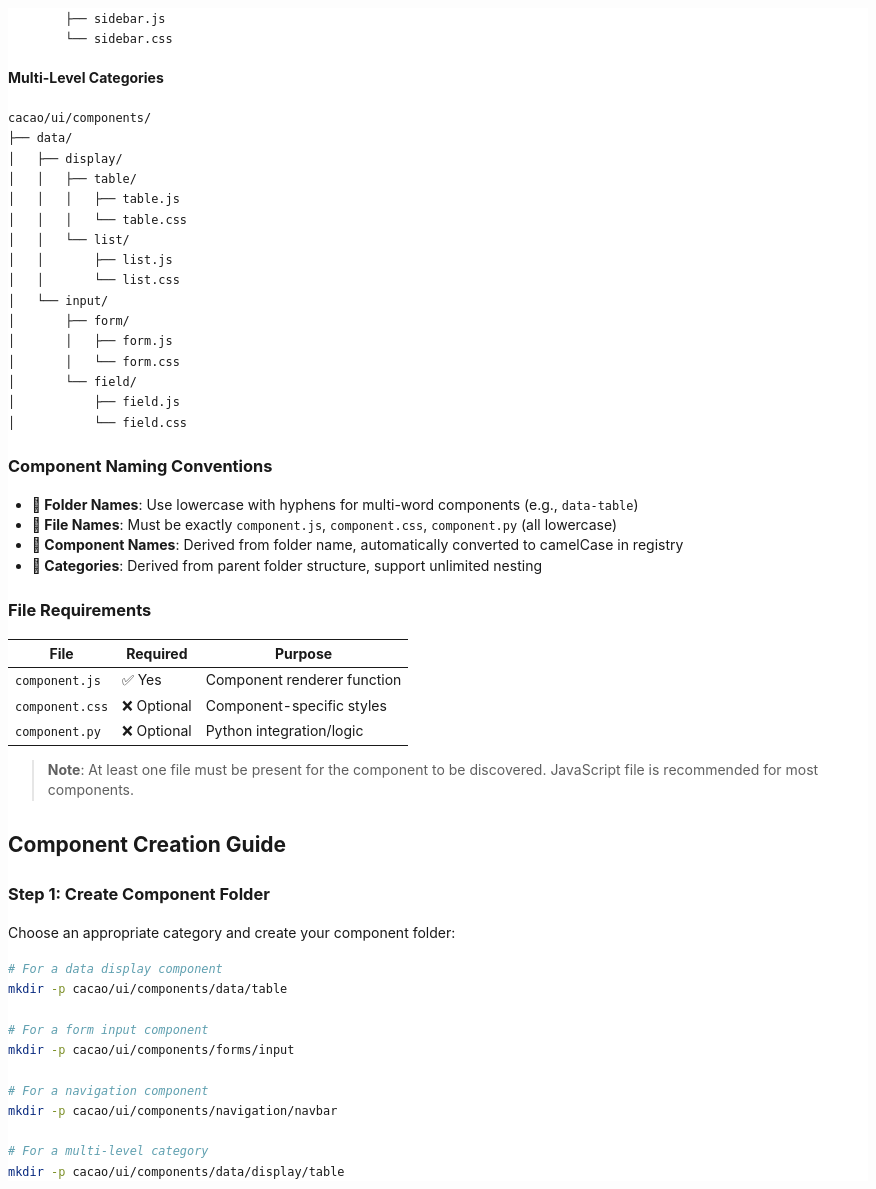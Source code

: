 ```
        ├── sidebar.js
        └── sidebar.css
```

#### Multi-Level Categories
```
cacao/ui/components/
├── data/
│   ├── display/
│   │   ├── table/
│   │   │   ├── table.js
│   │   │   └── table.css
│   │   └── list/
│   │       ├── list.js
│   │       └── list.css
│   └── input/
│       ├── form/
│       │   ├── form.js
│       │   └── form.css
│       └── field/
│           ├── field.js
│           └── field.css
```

### Component Naming Conventions

- **📁 Folder Names**: Use lowercase with hyphens for multi-word components (e.g., `data-table`)
- **📄 File Names**: Must be exactly `component.js`, `component.css`, `component.py` (all lowercase)
- **🎯 Component Names**: Derived from folder name, automatically converted to camelCase in registry
- **📂 Categories**: Derived from parent folder structure, support unlimited nesting

### File Requirements

| File | Required | Purpose |
|------|----------|---------|
| `component.js` | ✅ Yes | Component renderer function |
| `component.css` | ❌ Optional | Component-specific styles |
| `component.py` | ❌ Optional | Python integration/logic |

> **Note**: At least one file must be present for the component to be discovered. JavaScript file is recommended for most components.

## Component Creation Guide

### Step 1: Create Component Folder

Choose an appropriate category and create your component folder:

```bash
# For a data display component
mkdir -p cacao/ui/components/data/table

# For a form input component
mkdir -p cacao/ui/components/forms/input

# For a navigation component
mkdir -p cacao/ui/components/navigation/navbar

# For a multi-level category
mkdir -p cacao/ui/components/data/display/table
```
